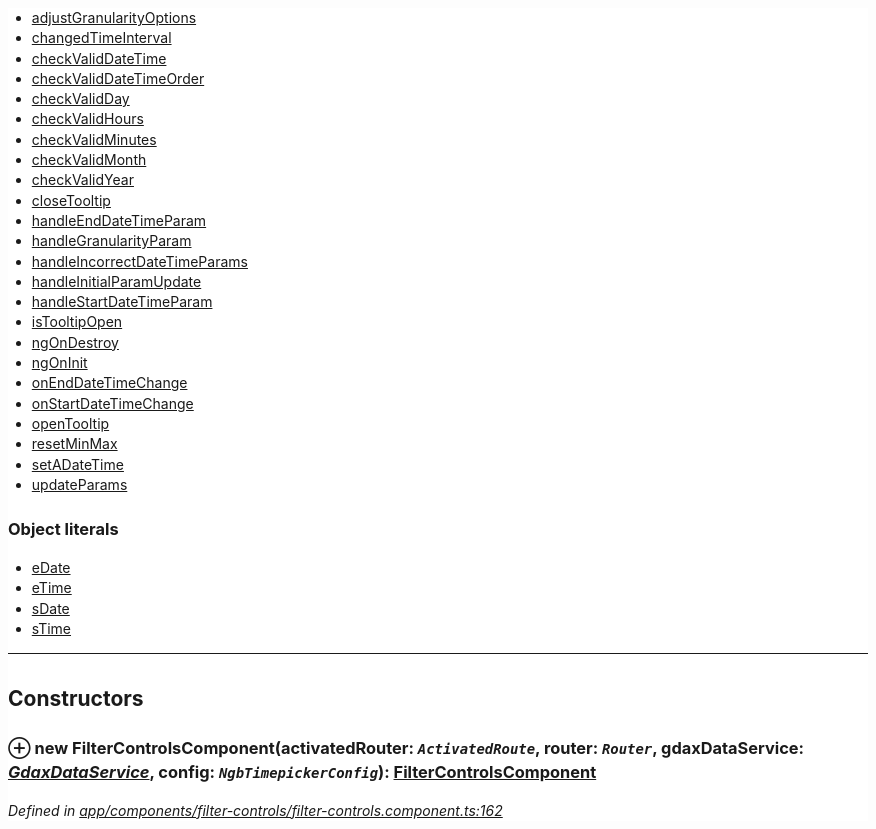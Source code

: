 * [adjustGranularityOptions](filtercontrolscomponent.md#markdown-header-adjustgranularityoptions)
* [changedTimeInterval](filtercontrolscomponent.md#markdown-header-changedtimeinterval)
* [checkValidDateTime](filtercontrolscomponent.md#markdown-header-checkvaliddatetime)
* [checkValidDateTimeOrder](filtercontrolscomponent.md#markdown-header-checkvaliddatetimeorder)
* [checkValidDay](filtercontrolscomponent.md#markdown-header-checkvalidday)
* [checkValidHours](filtercontrolscomponent.md#markdown-header-checkvalidhours)
* [checkValidMinutes](filtercontrolscomponent.md#markdown-header-checkvalidminutes)
* [checkValidMonth](filtercontrolscomponent.md#markdown-header-checkvalidmonth)
* [checkValidYear](filtercontrolscomponent.md#markdown-header-checkvalidyear)
* [closeTooltip](filtercontrolscomponent.md#markdown-header-closetooltip)
* [handleEndDateTimeParam](filtercontrolscomponent.md#markdown-header-private-handleenddatetimeparam)
* [handleGranularityParam](filtercontrolscomponent.md#markdown-header-private-handlegranularityparam)
* [handleIncorrectDateTimeParams](filtercontrolscomponent.md#markdown-header-private-handleincorrectdatetimeparams)
* [handleInitialParamUpdate](filtercontrolscomponent.md#markdown-header-private-handleinitialparamupdate)
* [handleStartDateTimeParam](filtercontrolscomponent.md#markdown-header-private-handlestartdatetimeparam)
* [isTooltipOpen](filtercontrolscomponent.md#markdown-header-istooltipopen)
* [ngOnDestroy](filtercontrolscomponent.md#markdown-header-private-ngondestroy)
* [ngOnInit](filtercontrolscomponent.md#markdown-header-private-ngoninit)
* [onEndDateTimeChange](filtercontrolscomponent.md#markdown-header-onenddatetimechange)
* [onStartDateTimeChange](filtercontrolscomponent.md#markdown-header-onstartdatetimechange)
* [openTooltip](filtercontrolscomponent.md#markdown-header-opentooltip)
* [resetMinMax](filtercontrolscomponent.md#markdown-header-resetminmax)
* [setADateTime](filtercontrolscomponent.md#markdown-header-setadatetime)
* [updateParams](filtercontrolscomponent.md#markdown-header-updateparams)


### Object literals

* [eDate](filtercontrolscomponent.md#markdown-header-object-literal-edate)
* [eTime](filtercontrolscomponent.md#markdown-header-object-literal-etime)
* [sDate](filtercontrolscomponent.md#markdown-header-object-literal-sdate)
* [sTime](filtercontrolscomponent.md#markdown-header-object-literal-stime)



---
## Constructors



### ⊕ **new FilterControlsComponent**(activatedRouter: *`ActivatedRoute`*, router: *`Router`*, gdaxDataService: *[GdaxDataService](gdaxdataservice.md)*, config: *`NgbTimepickerConfig`*): [FilterControlsComponent](filtercontrolscomponent.md)


*Defined in [app/components/filter-controls/filter-controls.component.ts:162](https://github.com/WilliamRADFunk/cryptobot-interface/blob/660a506/src/app/components/filter-controls/filter-controls.component.ts#L162)*
